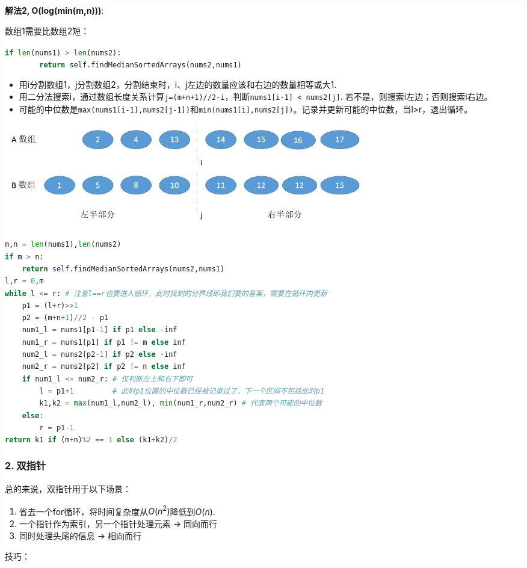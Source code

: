 **解法2, O(log(min(m,n)))**:

数组1需要比数组2短：

```python
if len(nums1) > len(nums2):
		return self.findMedianSortedArrays(nums2,nums1)
```

- 用i分割数组1，j分割数组2，分割结束时，i、j左边的数量应该和右边的数量相等或大1. 
- 用二分法搜索i，通过数组长度关系计算`j=(m+n+1)//2-i`，判断`nums1[i-1] < nums2[j]`. 若不是，则搜索i左边；否则搜索i右边。
- 可能的中位数是`max(nums1[i-1],nums2[j-1])`和`min(nums1[i],nums2[j])`。记录并更新可能的中位数，当l>r，退出循环。

![](../figures/4.png)

```python
m,n = len(nums1),len(nums2)
if m > n:
    return self.findMedianSortedArrays(nums2,nums1)
l,r = 0,m
while l <= r: # 注意l==r也要进入循环，此时找到的分界线即我们要的答案，需要在循环内更新
    p1 = (l+r)>>1
    p2 = (m+n+1)//2 - p1
    num1_l = nums1[p1-1] if p1 else -inf
    num1_r = nums1[p1] if p1 != m else inf
    num2_l = nums2[p2-1] if p2 else -inf
    num2_r = nums2[p2] if p2 != n else inf
    if num1_l <= num2_r: # 仅判断左上和右下即可
        l = p1+1         # 此时p1位置的中位数已经被记录过了，下一个区间不包括此时p1
        k1,k2 = max(num1_l,num2_l), min(num1_r,num2_r) # 代表两个可能的中位数
    else:
        r = p1-1
return k1 if (m+n)%2 == 1 else (k1+k2)/2
```



### 2. 双指针

总的来说，双指针用于以下场景：

1. 省去一个for循环，将时间复杂度从$O(n^2)$降低到$O(n)$.
2. 一个指针作为索引，另一个指针处理元素 -> 同向而行
3. 同时处理头尾的信息 -> 相向而行

技巧：
